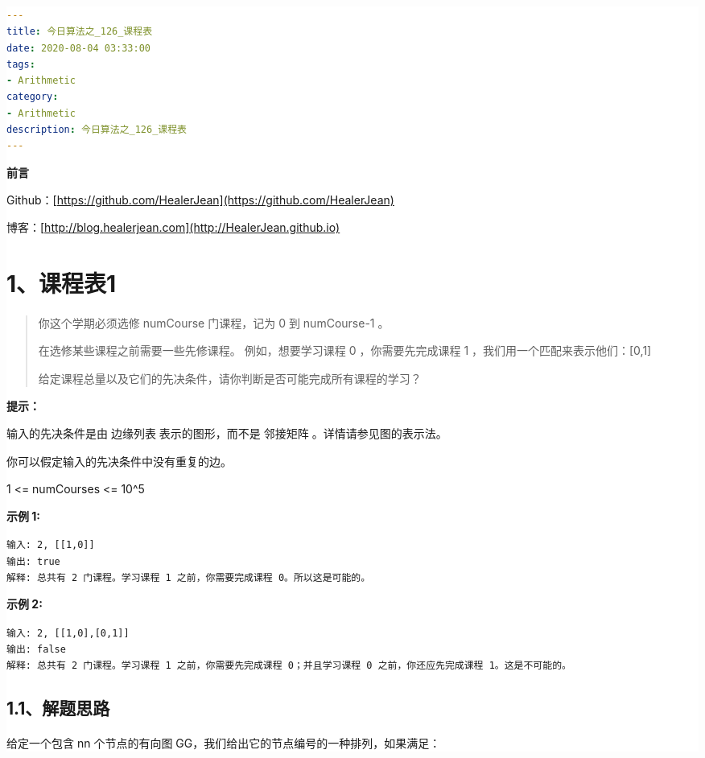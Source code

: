 ```yaml
---
title: 今日算法之_126_课程表
date: 2020-08-04 03:33:00
tags: 
- Arithmetic
category: 
- Arithmetic
description: 今日算法之_126_课程表
---
```


**前言**     

 Github：[https://github.com/HealerJean](https://github.com/HealerJean)         

 博客：[http://blog.healerjean.com](http://HealerJean.github.io)          



# 1、课程表1
> 你这个学期必须选修 numCourse 门课程，记为 0 到 numCourse-1 。     
>
> 在选修某些课程之前需要一些先修课程。 例如，想要学习课程 0 ，你需要先完成课程 1 ，我们用一个匹配来表示他们：[0,1]      
>
> 给定课程总量以及它们的先决条件，请你判断是否可能完成所有课程的学习？

**提示：**

输入的先决条件是由 边缘列表 表示的图形，而不是 邻接矩阵 。详情请参见图的表示法。    

你可以假定输入的先决条件中没有重复的边。    

1 <= numCourses <= 10^5



**示例 1:**

```
输入: 2, [[1,0]] 
输出: true
解释: 总共有 2 门课程。学习课程 1 之前，你需要完成课程 0。所以这是可能的。
```

**示例 2:**

```
输入: 2, [[1,0],[0,1]]
输出: false
解释: 总共有 2 门课程。学习课程 1 之前，你需要先完成课程 0；并且学习课程 0 之前，你还应先完成课程 1。这是不可能的。
```



## 1.1、解题思路 

给定一个包含 nn 个节点的有向图 GG，我们给出它的节点编号的一种排列，如果满足：     
